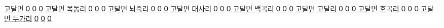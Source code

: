 
  <tr class="item">
    <td><a href="전라남도곡성군고달면">고달면</a></td>
    <td><a href="전라남도곡성군고달면">0</a></td>
    <td><a href="전라남도곡성군고달면">0</a></td>
    <td><a href="전라남도곡성군고달면">0</a></td>
  </tr>
    

  <tr class="item">
    <td><a href="전라남도곡성군고달면목동리">고달면 목동리</a></td>
    <td><a href="전라남도곡성군고달면목동리">0</a></td>
    <td><a href="전라남도곡성군고달면목동리">0</a></td>
    <td><a href="전라남도곡성군고달면목동리">0</a></td>
  </tr>
    

  <tr class="item">
    <td><a href="전라남도곡성군고달면뇌죽리">고달면 뇌죽리</a></td>
    <td><a href="전라남도곡성군고달면뇌죽리">0</a></td>
    <td><a href="전라남도곡성군고달면뇌죽리">0</a></td>
    <td><a href="전라남도곡성군고달면뇌죽리">0</a></td>
  </tr>
    

  <tr class="item">
    <td><a href="전라남도곡성군고달면대사리">고달면 대사리</a></td>
    <td><a href="전라남도곡성군고달면대사리">0</a></td>
    <td><a href="전라남도곡성군고달면대사리">0</a></td>
    <td><a href="전라남도곡성군고달면대사리">0</a></td>
  </tr>
    

  <tr class="item">
    <td><a href="전라남도곡성군고달면백곡리">고달면 백곡리</a></td>
    <td><a href="전라남도곡성군고달면백곡리">0</a></td>
    <td><a href="전라남도곡성군고달면백곡리">0</a></td>
    <td><a href="전라남도곡성군고달면백곡리">0</a></td>
  </tr>
    

  <tr class="item">
    <td><a href="전라남도곡성군고달면고달리">고달면 고달리</a></td>
    <td><a href="전라남도곡성군고달면고달리">0</a></td>
    <td><a href="전라남도곡성군고달면고달리">0</a></td>
    <td><a href="전라남도곡성군고달면고달리">0</a></td>
  </tr>
    

  <tr class="item">
    <td><a href="전라남도곡성군고달면호곡리">고달면 호곡리</a></td>
    <td><a href="전라남도곡성군고달면호곡리">0</a></td>
    <td><a href="전라남도곡성군고달면호곡리">0</a></td>
    <td><a href="전라남도곡성군고달면호곡리">0</a></td>
  </tr>
    

  <tr class="item">
    <td><a href="전라남도곡성군고달면두가리">고달면 두가리</a></td>
    <td><a href="전라남도곡성군고달면두가리">0</a></td>
    <td><a href="전라남도곡성군고달면두가리">0</a></td>
    <td><a href="전라남도곡성군고달면두가리">0</a></td>
  </tr>
    